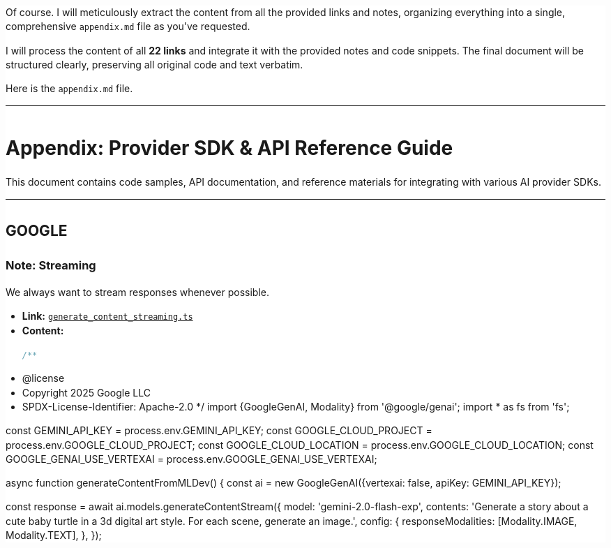 Of course. I will meticulously extract the content from all the provided links and notes, organizing everything into a single, comprehensive `appendix.md` file as you've requested.

I will process the content of all **22 links** and integrate it with the provided notes and code snippets. The final document will be structured clearly, preserving all original code and text verbatim.

Here is the `appendix.md` file.

***

# Appendix: Provider SDK & API Reference Guide

This document contains code samples, API documentation, and reference materials for integrating with various AI provider SDKs.

---

## **GOOGLE**

### **Note: Streaming**
We always want to stream responses whenever possible.

*   **Link:** [`generate_content_streaming.ts`](https://github.com/googleapis/js-genai/raw/refs/heads/main/sdk-samples/generate_content_streaming.ts)
*   **Content:**
    ```typescript
    /**
 * @license
 * Copyright 2025 Google LLC
 * SPDX-License-Identifier: Apache-2.0
 */
import {GoogleGenAI, Modality} from '@google/genai';
import * as fs from 'fs';

const GEMINI_API_KEY = process.env.GEMINI_API_KEY;
const GOOGLE_CLOUD_PROJECT = process.env.GOOGLE_CLOUD_PROJECT;
const GOOGLE_CLOUD_LOCATION = process.env.GOOGLE_CLOUD_LOCATION;
const GOOGLE_GENAI_USE_VERTEXAI = process.env.GOOGLE_GENAI_USE_VERTEXAI;

async function generateContentFromMLDev() {
  const ai = new GoogleGenAI({vertexai: false, apiKey: GEMINI_API_KEY});

  const response = await ai.models.generateContentStream({
    model: 'gemini-2.0-flash-exp',
    contents:
      'Generate a story about a cute baby turtle in a 3d digital art style. For each scene, generate an image.',
    config: {
      responseModalities: [Modality.IMAGE, Modality.TEXT],
    },
  });
